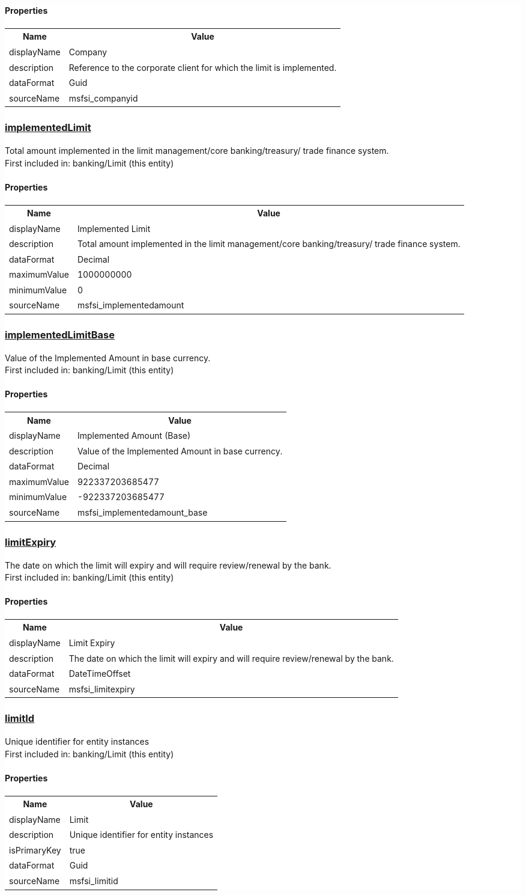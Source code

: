 #### Properties

<table><tr><th>Name</th><th>Value</th></tr><tr><td>displayName</td><td>Company</td></tr><tr><td>description</td><td>Reference to the corporate client for which the limit is implemented.</td></tr><tr><td>dataFormat</td><td>Guid</td></tr><tr><td>sourceName</td><td>msfsi_companyid</td></tr></table>

### <a href=#implementedLimit name="implementedLimit">implementedLimit</a>

Total amount implemented in the limit management/core banking/treasury/ trade finance system.  
First included in: banking/Limit (this entity)  

#### Properties

<table><tr><th>Name</th><th>Value</th></tr><tr><td>displayName</td><td>Implemented Limit</td></tr><tr><td>description</td><td>Total amount implemented in the limit management/core banking/treasury/ trade finance system.</td></tr><tr><td>dataFormat</td><td>Decimal</td></tr><tr><td>maximumValue</td><td>1000000000</td></tr><tr><td>minimumValue</td><td>0</td></tr><tr><td>sourceName</td><td>msfsi_implementedamount</td></tr></table>

### <a href=#implementedLimitBase name="implementedLimitBase">implementedLimitBase</a>

Value of the Implemented Amount in base currency.  
First included in: banking/Limit (this entity)  

#### Properties

<table><tr><th>Name</th><th>Value</th></tr><tr><td>displayName</td><td>Implemented Amount (Base)</td></tr><tr><td>description</td><td>Value of the Implemented Amount in base currency.</td></tr><tr><td>dataFormat</td><td>Decimal</td></tr><tr><td>maximumValue</td><td>922337203685477</td></tr><tr><td>minimumValue</td><td>-922337203685477</td></tr><tr><td>sourceName</td><td>msfsi_implementedamount_base</td></tr></table>

### <a href=#limitExpiry name="limitExpiry">limitExpiry</a>

The date on which the limit will expiry and will require review/renewal by the bank.  
First included in: banking/Limit (this entity)  

#### Properties

<table><tr><th>Name</th><th>Value</th></tr><tr><td>displayName</td><td>Limit Expiry</td></tr><tr><td>description</td><td>The date on which the limit will expiry and will require review/renewal by the bank.</td></tr><tr><td>dataFormat</td><td>DateTimeOffset</td></tr><tr><td>sourceName</td><td>msfsi_limitexpiry</td></tr></table>

### <a href=#limitId name="limitId">limitId</a>

Unique identifier for entity instances  
First included in: banking/Limit (this entity)  

#### Properties

<table><tr><th>Name</th><th>Value</th></tr><tr><td>displayName</td><td>Limit</td></tr><tr><td>description</td><td>Unique identifier for entity instances</td></tr><tr><td>isPrimaryKey</td><td>true</td></tr><tr><td>dataFormat</td><td>Guid</td></tr><tr><td>sourceName</td><td>msfsi_limitid</td></tr></table>
